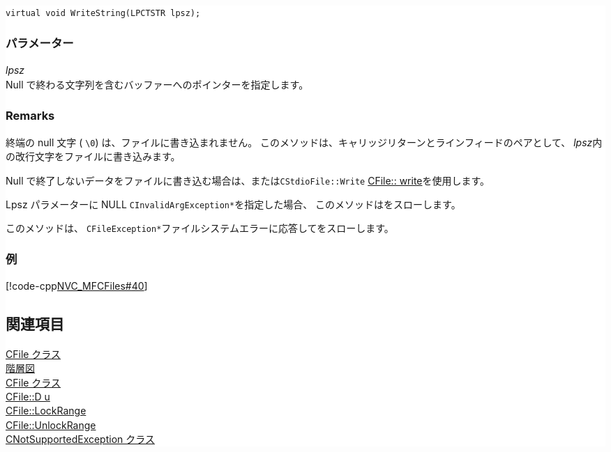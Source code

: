 ```
virtual void WriteString(LPCTSTR lpsz);
```

### <a name="parameters"></a>パラメーター

*lpsz*<br/>
Null で終わる文字列を含むバッファーへのポインターを指定します。

### <a name="remarks"></a>Remarks

終端の null 文字 ( `\0`) は、ファイルに書き込まれません。 このメソッドは、キャリッジリターンとラインフィードのペアとして、 *lpsz*内の改行文字をファイルに書き込みます。

Null で終了しないデータをファイルに書き込む場合は、または`CStdioFile::Write` [CFile:: write](../../mfc/reference/cfile-class.md#write)を使用します。

Lpsz パラメーターに NULL `CInvalidArgException*`を指定した場合、 このメソッドはをスローします。

このメソッドは、 `CFileException*`ファイルシステムエラーに応答してをスローします。

### <a name="example"></a>例

[!code-cpp[NVC_MFCFiles#40](../../atl-mfc-shared/reference/codesnippet/cpp/cstdiofile-class_4.cpp)]

## <a name="see-also"></a>関連項目

[CFile クラス](../../mfc/reference/cfile-class.md)<br/>
[階層図](../../mfc/hierarchy-chart.md)<br/>
[CFile クラス](../../mfc/reference/cfile-class.md)<br/>
[CFile::D u](../../mfc/reference/cfile-class.md#duplicate)<br/>
[CFile::LockRange](../../mfc/reference/cfile-class.md#lockrange)<br/>
[CFile::UnlockRange](../../mfc/reference/cfile-class.md#unlockrange)<br/>
[CNotSupportedException クラス](../../mfc/reference/cnotsupportedexception-class.md)
